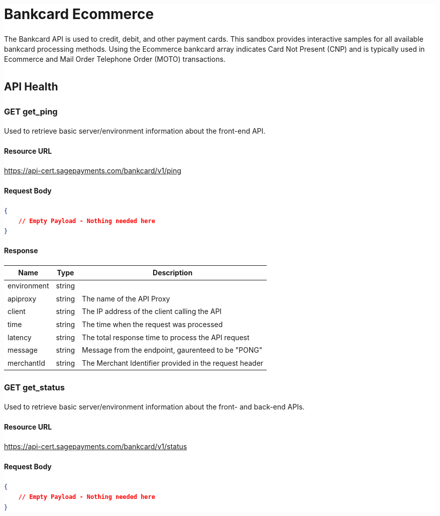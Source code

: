 # Bankcard Ecommerce

The Bankcard API is used to credit, debit, and other payment cards. This sandbox provides interactive samples for all available bankcard processing methods. Using the Ecommerce bankcard array indicates Card Not Present (CNP) and is typically used in Ecommerce and Mail Order Telephone Order (MOTO) transactions.

## API Health

### GET get_ping

Used to retrieve basic server/environment information about the front-end API.

#### Resource URL
https://api-cert.sagepayments.com/bankcard/v1/ping

#### Request Body

```JSON
{
    // Empty Payload - Nothing needed here
}
```

#### Response

| Name        | Type   | Description                                            |
|-------------|--------|--------------------------------------------------------|
| environment | string |                                                        |
| apiproxy    | string | The name of the API Proxy                              |
| client      | string | The IP address of the client calling the API           |
| time        | string | The time when the request was processed                |
| latency     | string | The total response time to process the API request     |
| message     | string | Message from the endpoint, gaurenteed to be "PONG"     |
| merchantId  | string | The Merchant Identifier provided in the request header |


### GET get_status

Used to retrieve basic server/environment information about the front- and back-end APIs.

#### Resource URL
https://api-cert.sagepayments.com/bankcard/v1/status

#### Request Body

```JSON
{
    // Empty Payload - Nothing needed here
}
```
